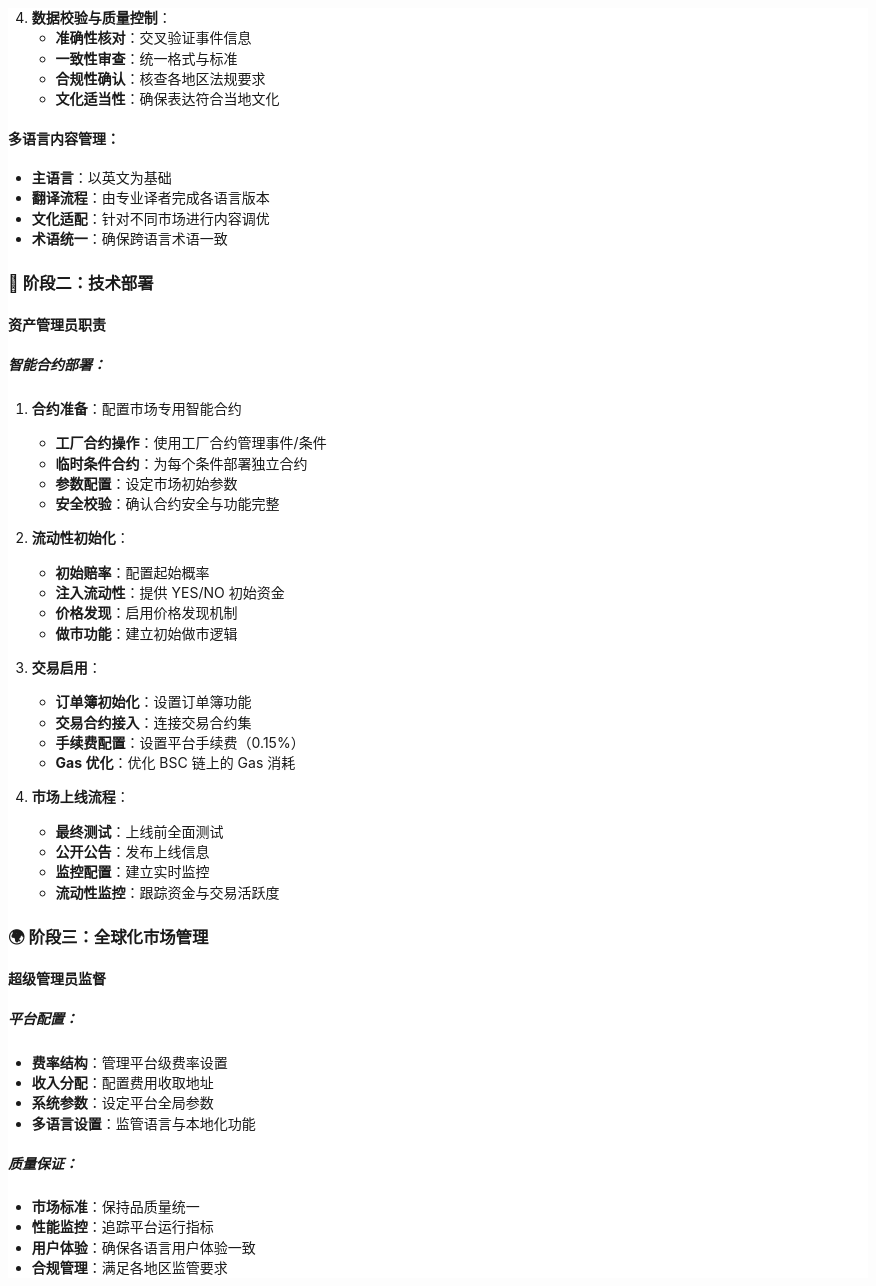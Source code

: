 4. **数据校验与质量控制**：
   - **准确性核对**：交叉验证事件信息
   - **一致性审查**：统一格式与标准
   - **合规性确认**：核查各地区法规要求
   - **文化适当性**：确保表达符合当地文化

#### **多语言内容管理**：
- **主语言**：以英文为基础
- **翻译流程**：由专业译者完成各语言版本
- **文化适配**：针对不同市场进行内容调优
- **术语统一**：确保跨语言术语一致

### 🚀 **阶段二：技术部署**

#### **资产管理员职责**

##### 智能合约部署：
1. **合约准备**：配置市场专用智能合约
   - **工厂合约操作**：使用工厂合约管理事件/条件
   - **临时条件合约**：为每个条件部署独立合约
   - **参数配置**：设定市场初始参数
   - **安全校验**：确认合约安全与功能完整

2. **流动性初始化**：
   - **初始赔率**：配置起始概率
   - **注入流动性**：提供 YES/NO 初始资金
   - **价格发现**：启用价格发现机制
   - **做市功能**：建立初始做市逻辑

3. **交易启用**：
   - **订单簿初始化**：设置订单簿功能
   - **交易合约接入**：连接交易合约集
   - **手续费配置**：设置平台手续费（0.15%）
   - **Gas 优化**：优化 BSC 链上的 Gas 消耗

4. **市场上线流程**：
   - **最终测试**：上线前全面测试
   - **公开公告**：发布上线信息
   - **监控配置**：建立实时监控
   - **流动性监控**：跟踪资金与交易活跃度

### 🌍 **阶段三：全球化市场管理**

#### **超级管理员监督**

##### 平台配置：
- **费率结构**：管理平台级费率设置
- **收入分配**：配置费用收取地址
- **系统参数**：设定平台全局参数
- **多语言设置**：监管语言与本地化功能

##### 质量保证：
- **市场标准**：保持品质量统一
- **性能监控**：追踪平台运行指标
- **用户体验**：确保各语言用户体验一致
- **合规管理**：满足各地区监管要求

